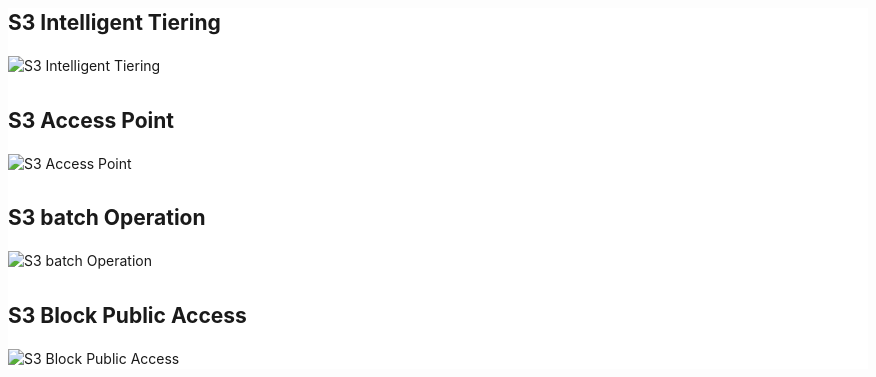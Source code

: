 ## S3 Intelligent Tiering
![S3 Intelligent Tiering](https://d1.awsstatic.com/product-marketing/S3/How_it_works_diagram_Amazon_S3_Intelligent_Tiering.661d3eed1ef6d91ef168e55c3e697d8686d0c93e.png)

## S3 Access Point
![S3 Access Point](https://d1.awsstatic.com/re19/Westeros/Diagram_S3_Access_Points.fa88c474dc1073aede962aaf3a6af2d6b02be933.png)

## S3 batch Operation
![S3 batch Operation](https://d1.awsstatic.com/diagrams/product-page-diagrams/Amazon-S3_Batch_Operations_How_it_works_2x.256e945c5cc5c561efde9a86c201b65dc1643959.png)

## S3 Block Public Access
![S3 Block Public Access](https://d1.awsstatic.com/diagrams/Product-Page-Diagram_S3-Block-Public-Access.689bc6797418103a6de54b0ded0c63b62868a832.png)